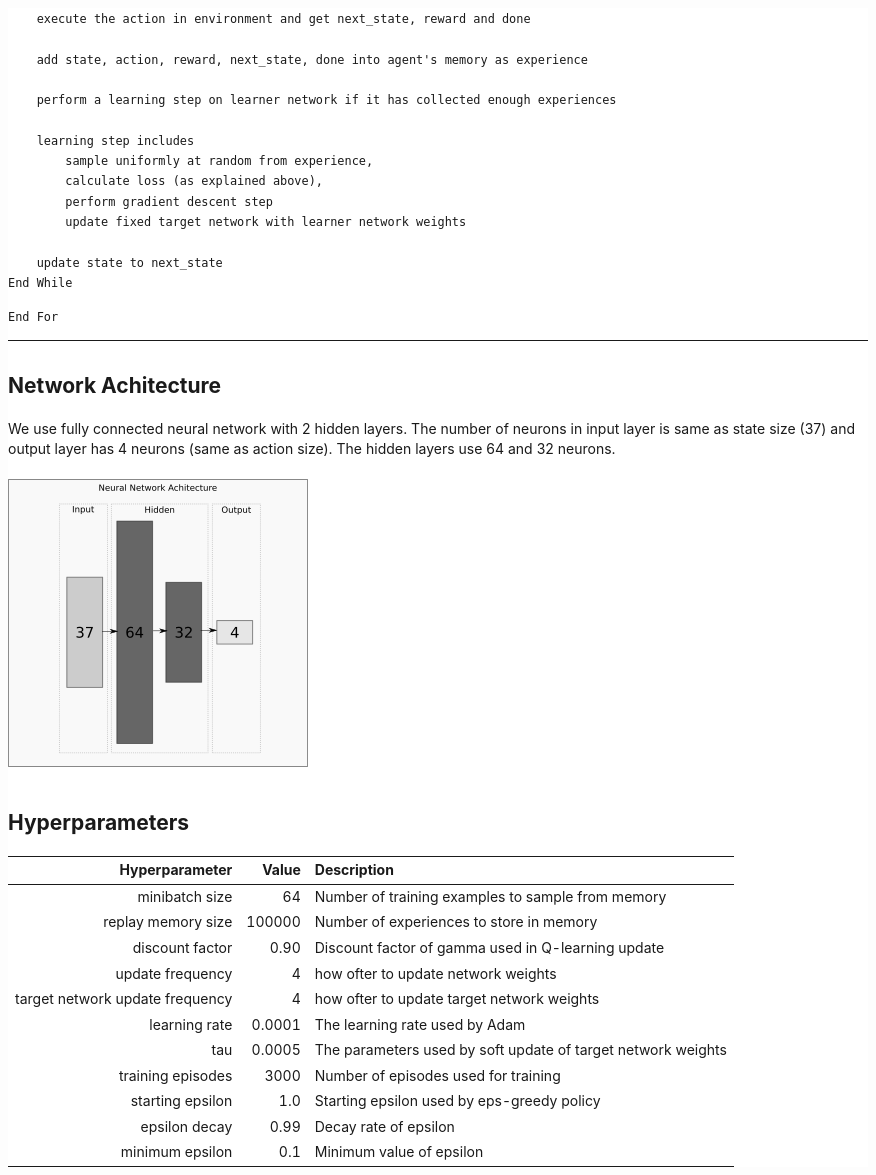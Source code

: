         execute the action in environment and get next_state, reward and done
        
        add state, action, reward, next_state, done into agent's memory as experience
        
        perform a learning step on learner network if it has collected enough experiences
            
        learning step includes 
            sample uniformly at random from experience, 
            calculate loss (as explained above), 
            perform gradient descent step 
            update fixed target network with learner network weights
        
        update state to next_state
    End While
`End For`

---

## Network Achitecture

We use fully connected neural network with 2 hidden layers. The number of neurons in input layer is same as state size (37) and output layer has 4 neurons (same as action size). The hidden layers use 64 and 32 neurons.

<img src="images/dqn_nn.png" width=300 height=300 />


## Hyperparameters

|Hyperparameter|Value|Description|
|--------------:|----:|:-----------|
|minibatch size| 64 | Number of training examples to sample from memory|
|replay memory size|100000|Number of experiences to store in memory|
|discount factor|0.90|Discount factor of gamma used in Q-learning update|
|update frequency|4|how ofter to update network weights|
|target network update frequency|4|how ofter to update target network weights|
|learning rate|0.0001|The learning rate used by Adam|
|tau|0.0005|The parameters used by soft update of target network weights|
|training episodes|3000|Number of episodes used for training|
|starting epsilon|1.0|Starting epsilon used by eps-greedy policy|
|epsilon decay|0.99|Decay rate of epsilon|
|minimum epsilon|0.1|Minimum value of epsilon|
